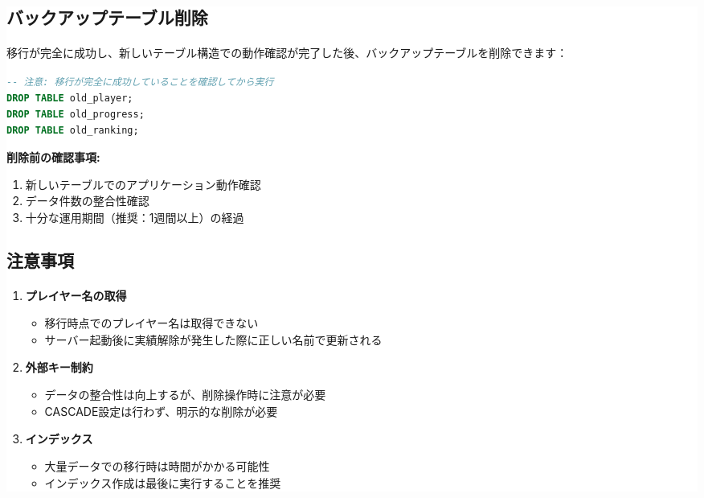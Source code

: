 ## バックアップテーブル削除

移行が完全に成功し、新しいテーブル構造での動作確認が完了した後、バックアップテーブルを削除できます：

```sql
-- 注意: 移行が完全に成功していることを確認してから実行
DROP TABLE old_player;
DROP TABLE old_progress;
DROP TABLE old_ranking;
```

**削除前の確認事項:**
1. 新しいテーブルでのアプリケーション動作確認
2. データ件数の整合性確認
3. 十分な運用期間（推奨：1週間以上）の経過

## 注意事項

1. **プレイヤー名の取得**
   - 移行時点でのプレイヤー名は取得できない
   - サーバー起動後に実績解除が発生した際に正しい名前で更新される

2. **外部キー制約**
   - データの整合性は向上するが、削除操作時に注意が必要
   - CASCADE設定は行わず、明示的な削除が必要

3. **インデックス**
   - 大量データでの移行時は時間がかかる可能性
   - インデックス作成は最後に実行することを推奨